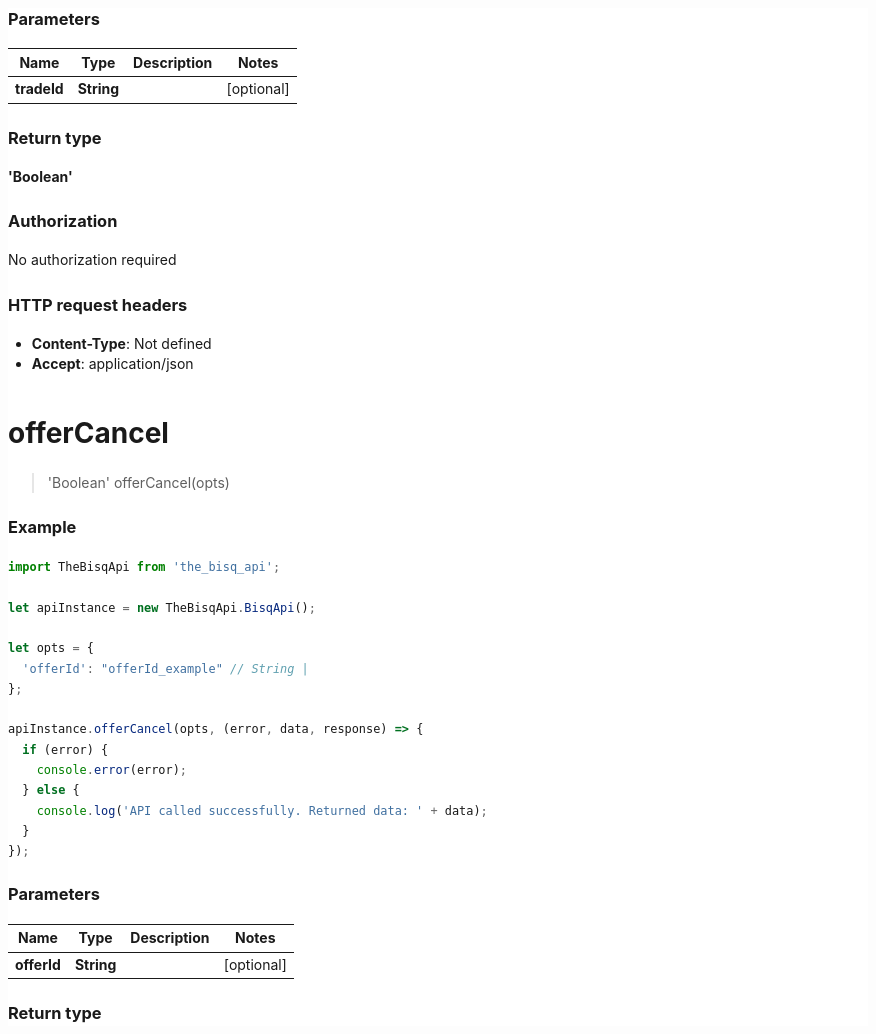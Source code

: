 ### Parameters

Name | Type | Description  | Notes
------------- | ------------- | ------------- | -------------
 **tradeId** | **String**|  | [optional] 

### Return type

**&#39;Boolean&#39;**

### Authorization

No authorization required

### HTTP request headers

 - **Content-Type**: Not defined
 - **Accept**: application/json

<a name="offerCancel"></a>
# **offerCancel**
> &#39;Boolean&#39; offerCancel(opts)



### Example
```javascript
import TheBisqApi from 'the_bisq_api';

let apiInstance = new TheBisqApi.BisqApi();

let opts = { 
  'offerId': "offerId_example" // String | 
};

apiInstance.offerCancel(opts, (error, data, response) => {
  if (error) {
    console.error(error);
  } else {
    console.log('API called successfully. Returned data: ' + data);
  }
});
```

### Parameters

Name | Type | Description  | Notes
------------- | ------------- | ------------- | -------------
 **offerId** | **String**|  | [optional] 

### Return type
